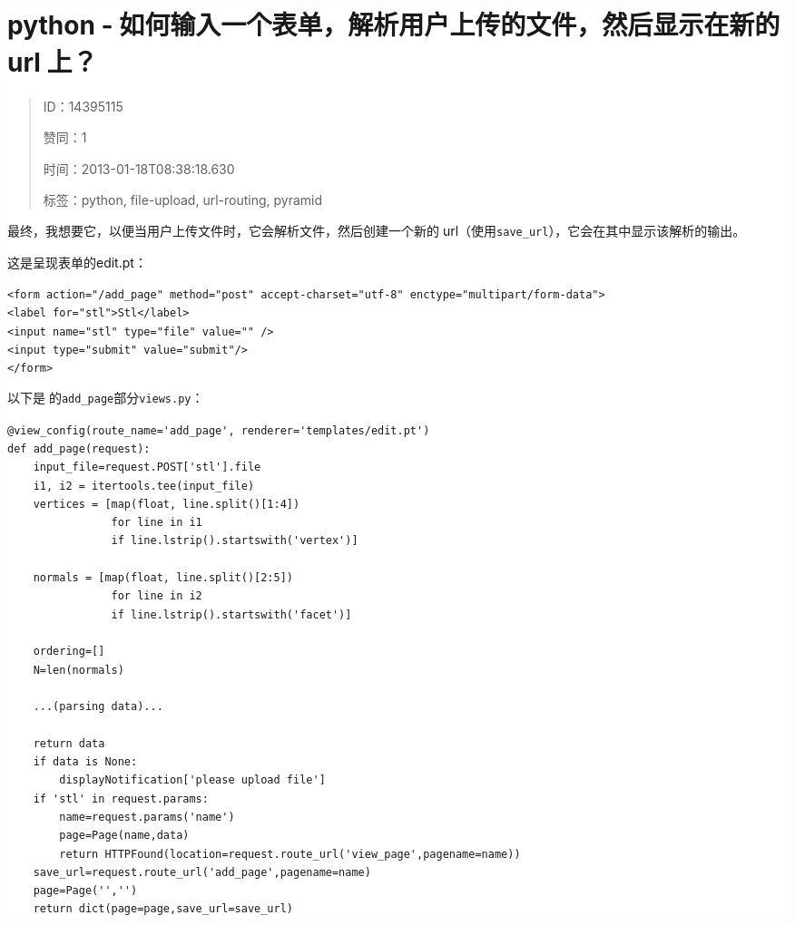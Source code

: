 # python - 如何输入一个表单，解析用户上传的文件，然后显示在新的 url 上？

> ID：14395115
> 
> 赞同：1
> 
> 时间：2013-01-18T08:38:18.630
> 
> 标签：python, file-upload, url-routing, pyramid

最终，我想要它，以便当用户上传文件时，它会解析文件，然后创建一个新的 url（使用`save_url`），它会在其中显示该解析的输出。

这是呈现表单的edit.pt：

```
<form action="/add_page" method="post" accept-charset="utf-8" enctype="multipart/form-data">
<label for="stl">Stl</label>
<input name="stl" type="file" value="" />
<input type="submit" value="submit"/>
</form> 
```

以下是 的`add_page`部分`views.py`：

```
@view_config(route_name='add_page', renderer='templates/edit.pt')
def add_page(request):
    input_file=request.POST['stl'].file
    i1, i2 = itertools.tee(input_file)
    vertices = [map(float, line.split()[1:4])
                for line in i1
                if line.lstrip().startswith('vertex')]

    normals = [map(float, line.split()[2:5])
                for line in i2
                if line.lstrip().startswith('facet')]

    ordering=[]
    N=len(normals)

    ...(parsing data)...

    return data
    if data is None:
        displayNotification['please upload file']
    if 'stl' in request.params:
        name=request.params('name')
        page=Page(name,data)
        return HTTPFound(location=request.route_url('view_page',pagename=name))
    save_url=request.route_url('add_page',pagename=name)
    page=Page('','')
    return dict(page=page,save_url=save_url) 
```

